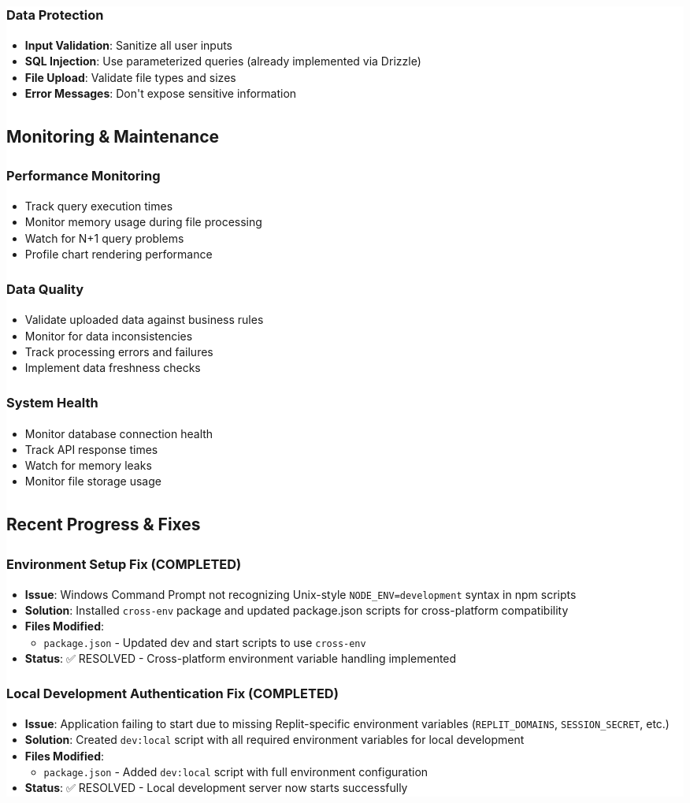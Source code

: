 ### Data Protection

- **Input Validation**: Sanitize all user inputs
- **SQL Injection**: Use parameterized queries (already implemented via Drizzle)
- **File Upload**: Validate file types and sizes
- **Error Messages**: Don't expose sensitive information

## Monitoring & Maintenance

### Performance Monitoring

- Track query execution times
- Monitor memory usage during file processing
- Watch for N+1 query problems
- Profile chart rendering performance

### Data Quality

- Validate uploaded data against business rules
- Monitor for data inconsistencies
- Track processing errors and failures
- Implement data freshness checks

### System Health

- Monitor database connection health
- Track API response times
- Watch for memory leaks
- Monitor file storage usage

## Recent Progress & Fixes

### Environment Setup Fix (COMPLETED)
- **Issue**: Windows Command Prompt not recognizing Unix-style `NODE_ENV=development` syntax in npm scripts
- **Solution**: Installed `cross-env` package and updated package.json scripts for cross-platform compatibility
- **Files Modified**: 
  - `package.json` - Updated dev and start scripts to use `cross-env`
- **Status**: ✅ RESOLVED - Cross-platform environment variable handling implemented

### Local Development Authentication Fix (COMPLETED)
- **Issue**: Application failing to start due to missing Replit-specific environment variables (`REPLIT_DOMAINS`, `SESSION_SECRET`, etc.)
- **Solution**: Created `dev:local` script with all required environment variables for local development
- **Files Modified**: 
  - `package.json` - Added `dev:local` script with full environment configuration
- **Status**: ✅ RESOLVED - Local development server now starts successfully
